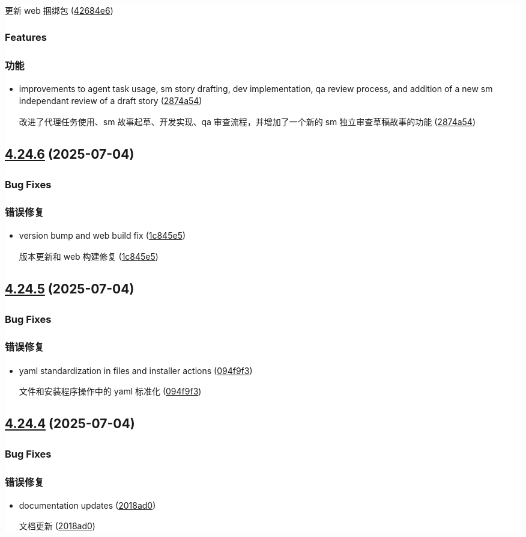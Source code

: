   更新 web 捆绑包 ([42684e6](https://github.com/bmadcode/BMAD-METHOD/commit/42684e68af4396797962f3f851147523a6741608))

### Features
### 功能

- improvements to agent task usage, sm story drafting, dev implementation, qa review process, and addition of a new sm independant review of a draft story ([2874a54](https://github.com/bmadcode/BMAD-METHOD/commit/2874a54a9b25b48c199b2e9dc63a9555e716c636))

  改进了代理任务使用、sm 故事起草、开发实现、qa 审查流程，并增加了一个新的 sm 独立审查草稿故事的功能 ([2874a54](https://github.com/bmadcode/BMAD-METHOD/commit/2874a54a9b25b48c199b2e9dc63a9555e716c636))

## [4.24.6](https://github.com/bmadcode/BMAD-METHOD/compare/v4.24.5...v4.24.6) (2025-07-04)

### Bug Fixes
### 错误修复

- version bump and web build fix ([1c845e5](https://github.com/bmadcode/BMAD-METHOD/commit/1c845e5b2c77a77d887d8216152ba09110c72e40))

  版本更新和 web 构建修复 ([1c845e5](https://github.com/bmadcode/BMAD-METHOD/commit/1c845e5b2c77a77d887d8216152ba09110c72e40))

## [4.24.5](https://github.com/bmadcode/BMAD-METHOD/compare/v4.24.4...v4.24.5) (2025-07-04)

### Bug Fixes
### 错误修复

- yaml standardization in files and installer actions ([094f9f3](https://github.com/bmadcode/BMAD-METHOD/commit/094f9f3eabf563c9a89ecaf360fed63386b46ed4))

  文件和安装程序操作中的 yaml 标准化 ([094f9f3](https://github.com/bmadcode/BMAD-METHOD/commit/094f9f3eabf563c9a89ecaf360fed63386b46ed4))

## [4.24.4](https://github.com/bmadcode/BMAD-METHOD/compare/v4.24.3...v4.24.4) (2025-07-04)

### Bug Fixes
### 错误修复

- documentation updates ([2018ad0](https://github.com/bmadcode/BMAD-METHOD/commit/2018ad07c7d4c68efb3c24d85ac7612942c6df9c))

  文档更新 ([2018ad0](https://github.com/bmadcode/BMAD-METHOD/commit/2018ad07c7d4c68efb3c24d85ac7612942c6df9c))
